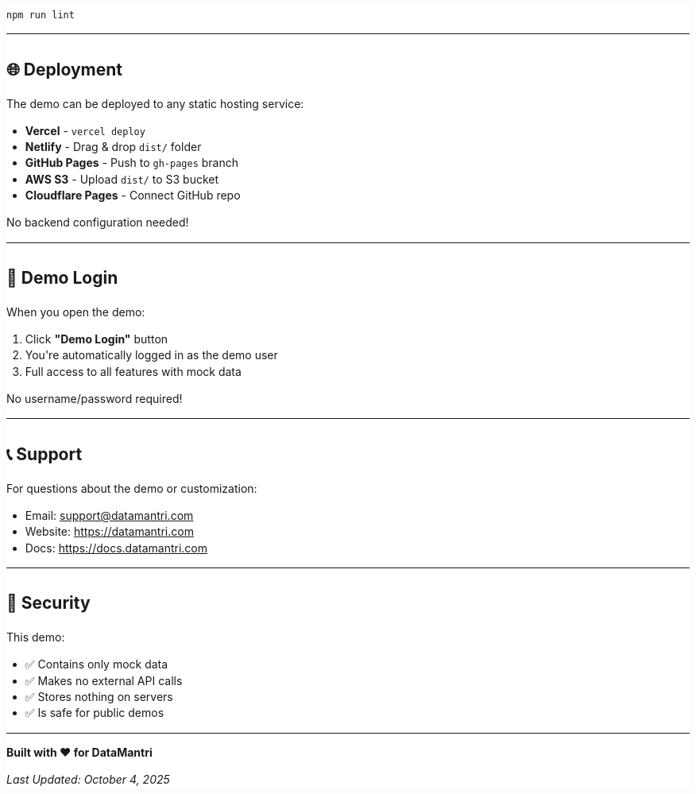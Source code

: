 ```bash
npm run lint
```

---

## 🌐 Deployment

The demo can be deployed to any static hosting service:

- **Vercel** - `vercel deploy`
- **Netlify** - Drag & drop `dist/` folder
- **GitHub Pages** - Push to `gh-pages` branch
- **AWS S3** - Upload `dist/` to S3 bucket
- **Cloudflare Pages** - Connect GitHub repo

No backend configuration needed!

---

## 🎉 Demo Login

When you open the demo:

1. Click **"Demo Login"** button
2. You're automatically logged in as the demo user
3. Full access to all features with mock data

No username/password required!

---

## 📞 Support

For questions about the demo or customization:

- Email: support@datamantri.com
- Website: https://datamantri.com
- Docs: https://docs.datamantri.com

---

## 🔐 Security

This demo:
- ✅ Contains only mock data
- ✅ Makes no external API calls
- ✅ Stores nothing on servers
- ✅ Is safe for public demos

---

**Built with ❤️ for DataMantri**

*Last Updated: October 4, 2025*

